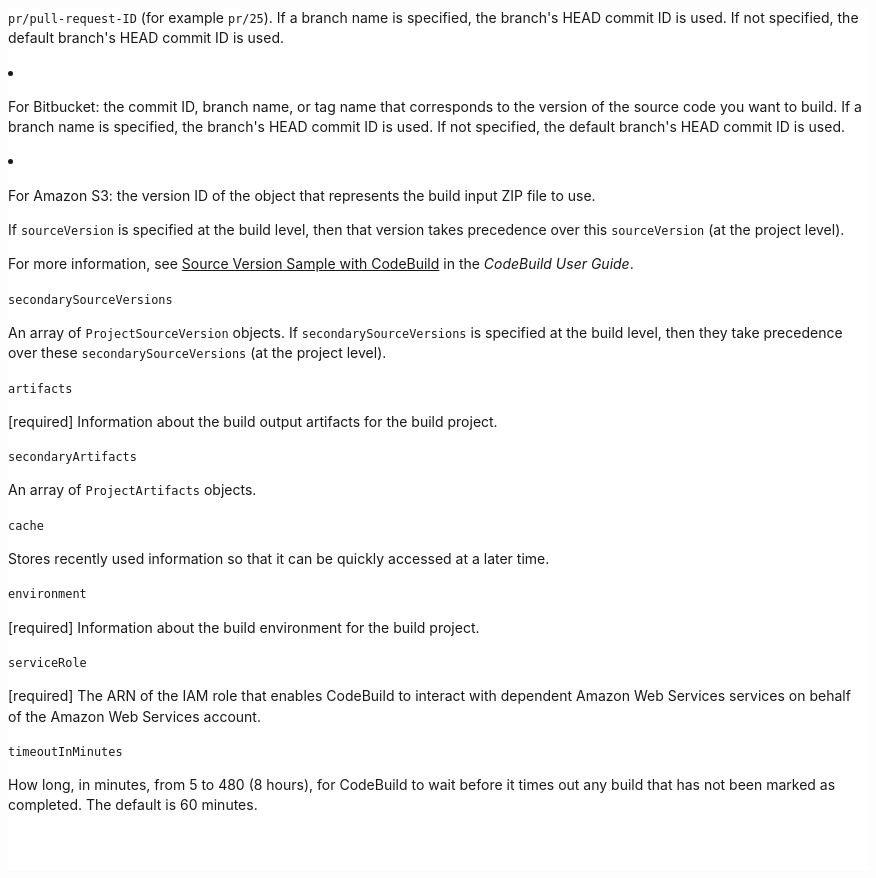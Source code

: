 <code>pr/pull-request-ID</code> (for example <code>pr/25</code>). If a
branch name is specified, the branch's HEAD commit ID is used. If not
specified, the default branch's HEAD commit ID is used.</p></li>
<li><p>For Bitbucket: the commit ID, branch name, or tag name that
corresponds to the version of the source code you want to build. If a
branch name is specified, the branch's HEAD commit ID is used. If not
specified, the default branch's HEAD commit ID is used.</p></li>
<li><p>For Amazon S3: the version ID of the object that represents the
build input ZIP file to use.</p></li>
</ul>
<p>If <code>sourceVersion</code> is specified at the build level, then
that version takes precedence over this <code>sourceVersion</code> (at
the project level).</p>
<p>For more information, see <a
href="https://docs.aws.amazon.com/codebuild/latest/userguide/sample-source-version.html">Source
Version Sample with CodeBuild</a> in the <em>CodeBuild User
Guide</em>.</p></td>
</tr>
<tr class="even">
<td><code
id="codebuild_create_project_:_secondarySourceVersions">secondarySourceVersions</code></td>
<td><p>An array of <code>ProjectSourceVersion</code> objects. If
<code>secondarySourceVersions</code> is specified at the build level,
then they take precedence over these
<code>secondarySourceVersions</code> (at the project level).</p></td>
</tr>
<tr class="odd">
<td><code
id="codebuild_create_project_:_artifacts">artifacts</code></td>
<td><p>[required] Information about the build output artifacts for the
build project.</p></td>
</tr>
<tr class="even">
<td><code
id="codebuild_create_project_:_secondaryArtifacts">secondaryArtifacts</code></td>
<td><p>An array of <code>ProjectArtifacts</code> objects.</p></td>
</tr>
<tr class="odd">
<td><code id="codebuild_create_project_:_cache">cache</code></td>
<td><p>Stores recently used information so that it can be quickly
accessed at a later time.</p></td>
</tr>
<tr class="even">
<td><code
id="codebuild_create_project_:_environment">environment</code></td>
<td><p>[required] Information about the build environment for the build
project.</p></td>
</tr>
<tr class="odd">
<td><code
id="codebuild_create_project_:_serviceRole">serviceRole</code></td>
<td><p>[required] The ARN of the IAM role that enables CodeBuild to
interact with dependent Amazon Web Services services on behalf of the
Amazon Web Services account.</p></td>
</tr>
<tr class="even">
<td><code
id="codebuild_create_project_:_timeoutInMinutes">timeoutInMinutes</code></td>
<td><p>How long, in minutes, from 5 to 480 (8 hours), for CodeBuild to
wait before it times out any build that has not been marked as
completed. The default is 60 minutes.</p></td>
</tr>
<tr class="odd">
<td><code